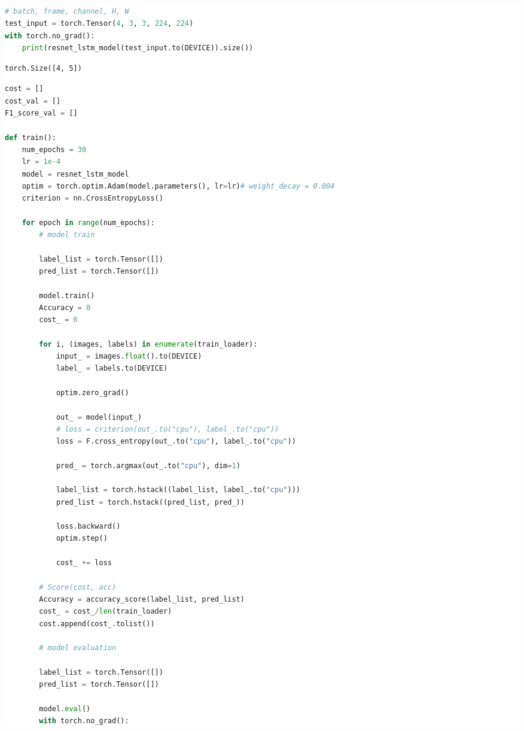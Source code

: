 
```python
# batch, frame, channel, H, W
test_input = torch.Tensor(4, 3, 3, 224, 224)
with torch.no_grad():
    print(resnet_lstm_model(test_input.to(DEVICE)).size())
```

    torch.Size([4, 5])
    


```python
cost = []
cost_val = []
F1_score_val = []

def train():
    num_epochs = 30
    lr = 1e-4
    model = resnet_lstm_model
    optim = torch.optim.Adam(model.parameters(), lr=lr)# weight_decay = 0.004
    criterion = nn.CrossEntropyLoss()

    for epoch in range(num_epochs):
        # model train
        
        label_list = torch.Tensor([])
        pred_list = torch.Tensor([])
        
        model.train()
        Accuracy = 0
        cost_ = 0
        
        for i, (images, labels) in enumerate(train_loader):
            input_ = images.float().to(DEVICE)
            label_ = labels.to(DEVICE)
            
            optim.zero_grad()
    
            out_ = model(input_)
            # loss = criterion(out_.to("cpu"), label_.to("cpu"))
            loss = F.cross_entropy(out_.to("cpu"), label_.to("cpu"))
            
            pred_ = torch.argmax(out_.to("cpu"), dim=1)
            
            label_list = torch.hstack((label_list, label_.to("cpu")))
            pred_list = torch.hstack((pred_list, pred_))
            
            loss.backward()
            optim.step()
            
            cost_ += loss
        
        # Score(cost, acc)
        Accuracy = accuracy_score(label_list, pred_list)
        cost_ = cost_/len(train_loader)
        cost.append(cost_.tolist())
        
        # model evaluation
        
        label_list = torch.Tensor([])
        pred_list = torch.Tensor([])
        
        model.eval()
        with torch.no_grad():
```